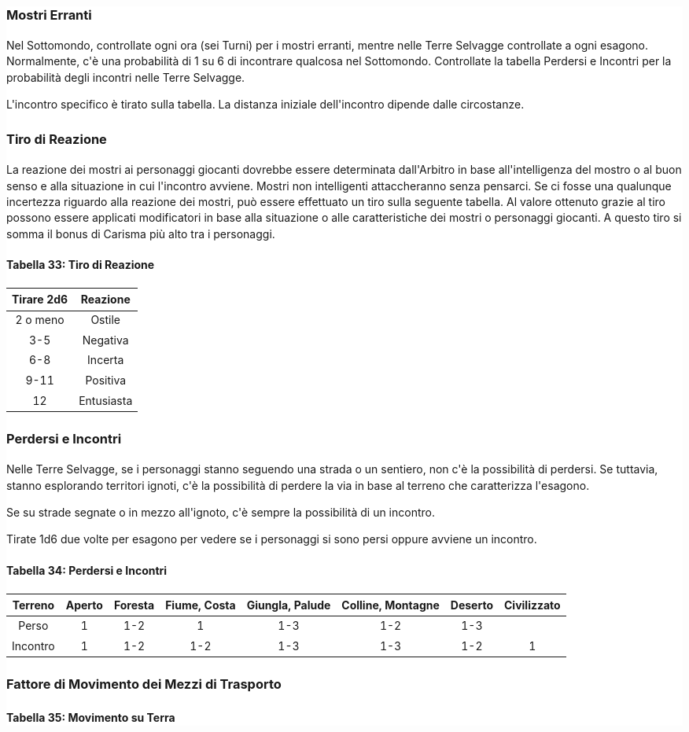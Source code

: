 ### Mostri Erranti
Nel Sottomondo, controllate ogni ora (sei Turni) per i mostri erranti, mentre nelle Terre Selvagge controllate a ogni esagono. Normalmente, c'è una probabilità di 1 su 6 di incontrare qualcosa nel Sottomondo. Controllate la tabella Perdersi e Incontri per la probabilità degli incontri nelle Terre Selvagge.

L'incontro specifico è tirato sulla tabella. La distanza iniziale dell'incontro dipende dalle circostanze.

### Tiro di Reazione
La reazione dei mostri ai personaggi giocanti dovrebbe essere determinata dall'Arbitro in base all'intelligenza del mostro o al buon senso e alla situazione in cui l'incontro avviene. Mostri non intelligenti attaccheranno senza pensarci. Se ci fosse una qualunque incertezza riguardo alla reazione dei mostri, può essere effettuato un tiro sulla seguente tabella. Al valore ottenuto grazie al tiro possono essere applicati modificatori in base alla situazione o alle caratteristiche dei mostri o personaggi giocanti. A questo tiro si somma il bonus di Carisma più alto tra i personaggi. 

#### Tabella 33: Tiro di Reazione

| Tirare 2d6 |  Reazione  |
| :--------: | :--------: |
|  2 o meno  |   Ostile   |
|    3-5     |  Negativa  |
|    6-8     |  Incerta   |
|    9-11    |  Positiva  |
|     12     | Entusiasta |


### Perdersi e Incontri
Nelle Terre Selvagge, se i personaggi stanno seguendo una strada o un sentiero, non c'è la possibilità di perdersi. Se tuttavia, stanno esplorando territori ignoti, c'è la possibilità di perdere la via in base al terreno che caratterizza l'esagono.

Se su strade segnate o in mezzo all'ignoto, c'è sempre la possibilità di un incontro. 

Tirate 1d6 due volte per esagono per vedere se i personaggi si sono persi oppure avviene un incontro.

#### Tabella 34: Perdersi e Incontri

| Terreno  | Aperto | Foresta | Fiume, Costa | Giungla, Palude | Colline, Montagne | Deserto | Civilizzato |
| :------: | :----: | :-----: | :----------: | :-------------: | :---------------: | :-----: | :---------: |
|  Perso   |   1    |   1-2   |      1       |       1-3       |        1-2        |   1-3   |             |
| Incontro |   1    |   1-2   |     1-2      |       1-3       |        1-3        |   1-2   |      1      |

### Fattore di Movimento dei Mezzi di Trasporto

#### Tabella 35: Movimento su Terra
